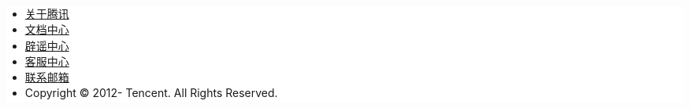 </div>

</div>

</div>

</div>

</div>

<div class="foot" id="footer">

*   [关于腾讯](https://www.tencent.com/)
*   [文档中心](https://developers.weixin.qq.com/miniprogram/introduction/index.html)
*   [辟谣中心](https://mp.weixin.qq.com/cgi-bin/opshowpage?action=dispelinfo)
*   [客服中心](https://kf.qq.com/product/wx_xcx.html)
*   [联系邮箱](mailto:weixinmp@qq.com)
*   Copyright © 2012-<span id="s_copyright_year"></span> Tencent. All Rights Reserved.

</div>

</div>

[](./getting-started.html)[](./permission.html)</div>

</div>